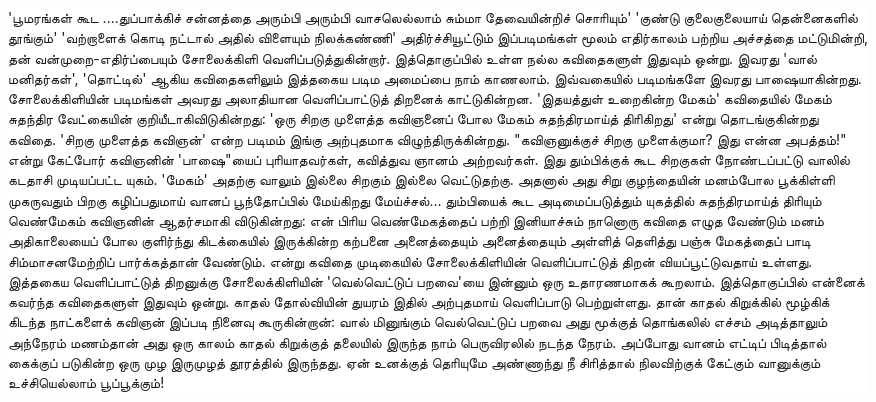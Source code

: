 'பூமரங்கள் கூட
....துப்பாக்கிச் சன்னத்தை
அரும்பி அரும்பி
வாசலெல்லாம் சும்மா தேவையின்றிச் சொாியும்'
'குண்டு குலைகுலையாய் தென்னைகளில் தூங்கும்'
'வற்றாளைக் கொடி நட்டால்
அதில் விளையும் நிலக்கண்ணி'
அதிர்ச்சியூட்டும் இப்படிமங்கள் மூலம் எதிர்காலம் பற்றிய அச்சத்தை மட்டுமின்றி, தன் வன்முறை-எதிர்ப்பையும் சோலைக்கிளி வௌிப்படுத்துகின்றார். இத்தொகுப்பில் உள்ள நல்ல கவிதைகளுள் இதுவும் ஒன்று. இவரது 'வால் மனிதர்கள்', 'தொட்டில்' ஆகிய கவிதைகளிலும் இத்தகைய படிம அமைப்பை நாம் காணலாம். இவ்வகையில் படிமங்களே இவரது பாஷையாகின்றது.
சோலைக்கிளியின் படிமங்கள் அவரது அலாதியான வௌிப்பாட்டுத் திறனைக் காட்டுகின்றன. 'இதயத்துள் உறைகின்ற மேகம்' கவிதையில் மேகம் சுதந்திர வேட்கையின் குறியீடாகிவிடுகின்றது:
'ஒரு சிறகு முளைத்த கவிஞனைப் போல
மேகம்
சுதந்திரமாய்த் திாிகிறது'
என்று தொடங்குகின்றது கவிதை. 'சிறகு முளைத்த கவிஞன்' என்ற படிமம் இங்கு அற்புதமாக விழுந்திருக்கின்றது. "கவிஞனுக்குச் சிறகு முளைக்குமா? இது என்ன அபத்தம்!" என்று கேட்போர் கவிஞனின் 'பாஷை"யைப் புாியாதவர்கள், கவித்துவ ஞானம் அற்றவர்கள்.
இது
தும்பிக்குக் கூட
சிறகுகள் நோண்டப்பட்டு
வாலில் கடதாசி முடியப்பட்ட யுகம்.
'மேகம்'
அதற்கு வாலும் இல்லை
சிறகும் இல்லை
வெட்டுதற்கு.
அதனால் அது
சிறு குழந்தையின் மனம்போல பூக்கிள்ளி முகருவதும்
பிறகு கழிப்பதுமாய்
வானப் பூந்தோப்பில் மேய்கிறது மேய்ச்சல்...
தும்பியைக் கூட அடிமைப்படுத்தும் யுகத்தில் சுதந்திரமாய்த் திாியும் வெண்மேகம் கவிஞனின் ஆதர்சமாகி விடுகின்றது:
என் பிாிய வெண்மேகத்தைப் பற்றி
இனியாச்சும் நானொரு
கவிதை எழுத வேண்டும்
மனம்
அதிகாலையைப் போல குளிர்ந்து கிடக்கையில்
இருக்கின்ற கற்பனை அனைத்தையும் அனைத்தையும்
அள்ளித் தௌித்து
பஞ்சு மேகத்தைப் பாடி
சிம்மாசனமேற்றிப் பார்க்கத்தான் வேண்டும்.
என்று கவிதை முடிகையில் சோலைக்கிளியின் வௌிப்பாட்டுத் திறன் வியப்பூட்டுவதாய் உள்ளது.
இத்தகைய வௌிப்பாட்டுத் திறனுக்கு சோலைக்கிளியின் 'வெல்வெட்டுப் பறவை'யை இன்னும் ஒரு உதாரணமாகக் கூறலாம். இத்தொகுப்பில் என்னைக் கவர்ந்த கவிதைகளுள் இதுவும் ஒன்று. காதல் தோல்வியின் துயரம் இதில் அற்புதமாய் வௌிப்பாடு பெற்றுள்ளது. தான் காதல் கிறுக்கில் மூழ்கிக் கிடந்த நாட்களைக் கவிஞன் இப்படி நினைவு கூருகின்றான்:
வால் மினுங்கும் வெல்வெட்டுப் பறவை
அது மூக்குத் தொங்கலில் எச்சம் அடித்தாலும்
அந்நேரம் மணம்தான்
அது ஒரு காலம்
காதல் கிறுக்குத் தலையில் இருந்த
நாம் பெருவிரலில் நடந்த நேரம்.
அப்போது வானம்
எட்டிப் பிடித்தால் கைக்குப் படுகின்ற
ஒரு முழ இருமுழத் தூரத்தில் இருந்தது.
ஏன் உனக்குத் தொியுமே
அண்ணாந்து நீ சிாித்தால்
நிலவிற்குக் கேட்கும்
வானுக்கும் உச்சியெல்லாம் பூப்பூக்கும்!